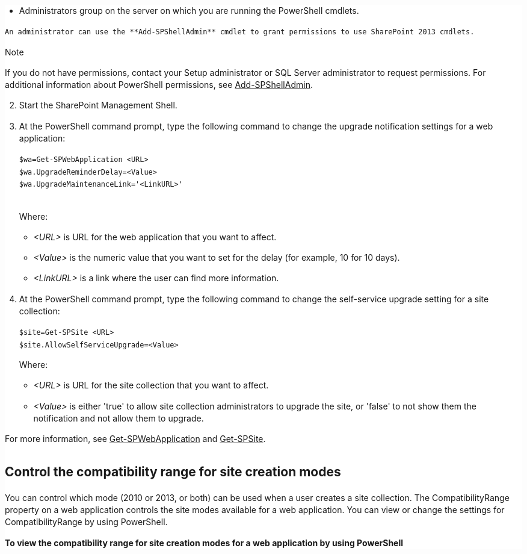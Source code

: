    - Administrators group on the server on which you are running the PowerShell cmdlets.
    
    An administrator can use the **Add-SPShellAdmin** cmdlet to grant permissions to use SharePoint 2013 cmdlets.
    

   >[!NOTE]
   >If you do not have permissions, contact your Setup administrator or SQL Server administrator to request permissions. For additional information about PowerShell permissions, see [Add-SPShellAdmin](/powershell/module/sharepoint-server/Add-SPShellAdmin?view=sharepoint-ps&preserve-view=true). 
  
2. Start the SharePoint Management Shell. 
    
3. At the PowerShell command prompt, type the following command to change the upgrade notification settings for a web application:
    
    ```
    $wa=Get-SPWebApplication <URL>
    $wa.UpgradeReminderDelay=<Value>
    $wa.UpgradeMaintenanceLink='<LinkURL>'
  
    ```

   Where:
    
   -  _\<URL\>_ is URL for the web application that you want to affect. 
    
   -  _\<Value\>_ is the numeric value that you want to set for the delay (for example, 10 for 10 days). 
    
   -  _\<LinkURL\>_ is a link where the user can find more information. 
    
4. At the PowerShell command prompt, type the following command to change the self-service upgrade setting for a site collection:
    
    ```
    $site=Get-SPSite <URL>
    $site.AllowSelfServiceUpgrade=<Value>
    ```

   Where:
    
   -  _\<URL\>_ is URL for the site collection that you want to affect. 
    
   -  _\<Value\>_ is either 'true' to allow site collection administrators to upgrade the site, or 'false' to not show them the notification and not allow them to upgrade. 
    
For more information, see [Get-SPWebApplication](/powershell/module/sharepoint-server/Get-SPWebApplication?view=sharepoint-ps&preserve-view=true) and [Get-SPSite](/powershell/module/sharepoint-server/Get-SPSite?view=sharepoint-ps&preserve-view=true).
  
## Control the compatibility range for site creation modes
<a name="UpgradeNotifications"> </a>

You can control which mode (2010 or 2013, or both) can be used when a user creates a site collection. The CompatibilityRange property on a web application controls the site modes available for a web application. You can view or change the settings for CompatibilityRange by using PowerShell.
  
 **To view the compatibility range for site creation modes for a web application by using PowerShell**
  